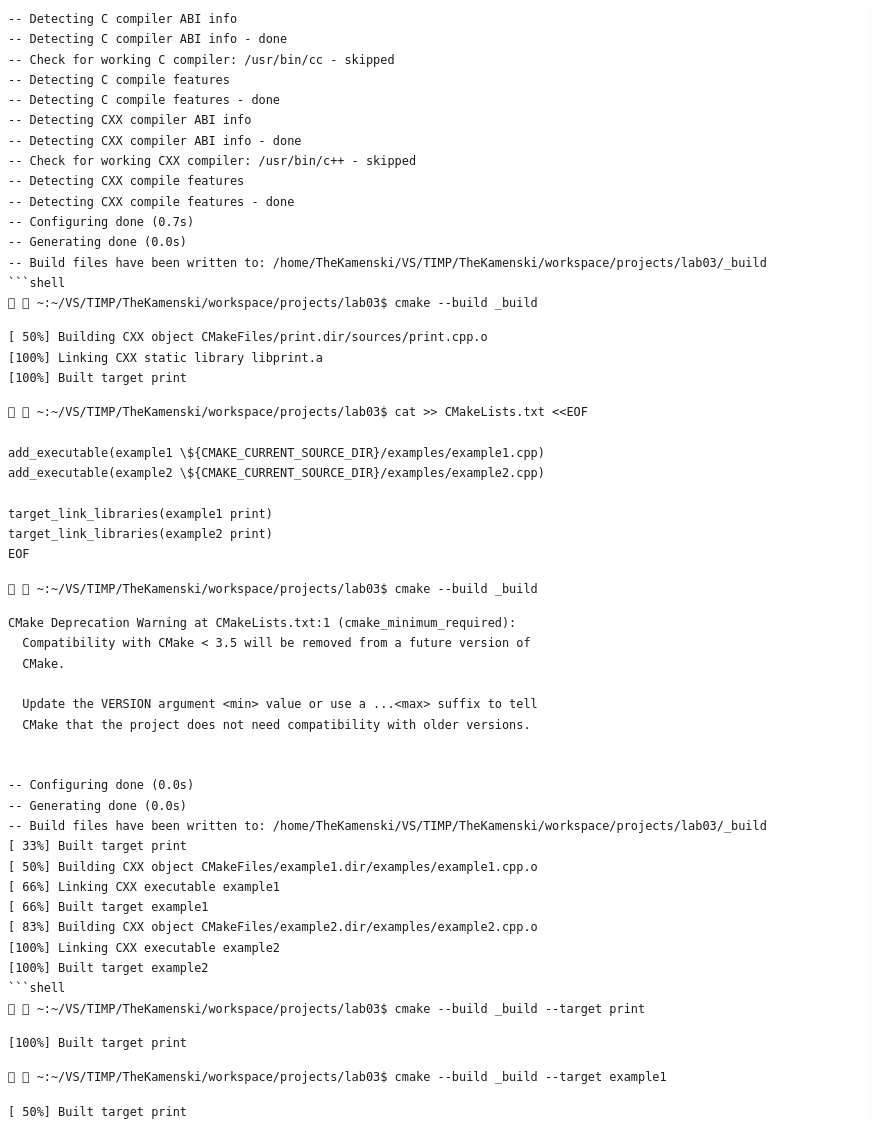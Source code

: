 ```shell
-- Detecting C compiler ABI info
-- Detecting C compiler ABI info - done
-- Check for working C compiler: /usr/bin/cc - skipped
-- Detecting C compile features
-- Detecting C compile features - done
-- Detecting CXX compiler ABI info
-- Detecting CXX compiler ABI info - done
-- Check for working CXX compiler: /usr/bin/c++ - skipped
-- Detecting CXX compile features
-- Detecting CXX compile features - done
-- Configuring done (0.7s)
-- Generating done (0.0s)
-- Build files have been written to: /home/TheKamenski/VS/TIMP/TheKamenski/workspace/projects/lab03/_build
```shell
  ~:~/VS/TIMP/TheKamenski/workspace/projects/lab03$ cmake --build _build
```
```shell
[ 50%] Building CXX object CMakeFiles/print.dir/sources/print.cpp.o
[100%] Linking CXX static library libprint.a
[100%] Built target print
```
```shell
  ~:~/VS/TIMP/TheKamenski/workspace/projects/lab03$ cat >> CMakeLists.txt <<EOF

add_executable(example1 \${CMAKE_CURRENT_SOURCE_DIR}/examples/example1.cpp)
add_executable(example2 \${CMAKE_CURRENT_SOURCE_DIR}/examples/example2.cpp)

target_link_libraries(example1 print)
target_link_libraries(example2 print)
EOF
```
```shell
  ~:~/VS/TIMP/TheKamenski/workspace/projects/lab03$ cmake --build _build
```
```shell
CMake Deprecation Warning at CMakeLists.txt:1 (cmake_minimum_required):
  Compatibility with CMake < 3.5 will be removed from a future version of
  CMake.

  Update the VERSION argument <min> value or use a ...<max> suffix to tell
  CMake that the project does not need compatibility with older versions.


-- Configuring done (0.0s)
-- Generating done (0.0s)
-- Build files have been written to: /home/TheKamenski/VS/TIMP/TheKamenski/workspace/projects/lab03/_build
[ 33%] Built target print
[ 50%] Building CXX object CMakeFiles/example1.dir/examples/example1.cpp.o
[ 66%] Linking CXX executable example1
[ 66%] Built target example1
[ 83%] Building CXX object CMakeFiles/example2.dir/examples/example2.cpp.o
[100%] Linking CXX executable example2
[100%] Built target example2
```shell
  ~:~/VS/TIMP/TheKamenski/workspace/projects/lab03$ cmake --build _build --target print
```
```shell
[100%] Built target print
```
```shell
  ~:~/VS/TIMP/TheKamenski/workspace/projects/lab03$ cmake --build _build --target example1
```
```shell
[ 50%] Built target print
```